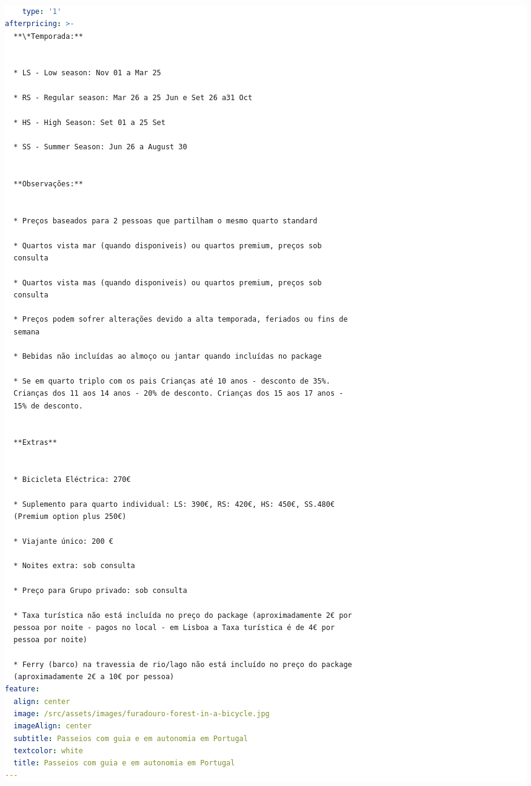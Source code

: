 ```yaml
    type: '1'
afterpricing: >-
  **\*Temporada:**


  * LS - Low season: Nov 01 a Mar 25

  * RS - Regular season: Mar 26 a 25 Jun e Set 26 a31 Oct

  * HS - High Season: Set 01 a 25 Set

  * SS - Summer Season: Jun 26 a August 30


  **Observações:**


  * Preços baseados para 2 pessoas que partilham o mesmo quarto standard

  * Quartos vista mar (quando disponiveis) ou quartos premium, preços sob
  consulta

  * Quartos vista mas (quando disponiveis) ou quartos premium, preços sob
  consulta

  * Preços podem sofrer alterações devido a alta temporada, feriados ou fins de
  semana

  * Bebidas não incluídas ao almoço ou jantar quando incluídas no package

  * Se em quarto triplo com os pais Crianças até 10 anos - desconto de 35%.
  Crianças dos 11 aos 14 anos - 20% de desconto. Crianças dos 15 aos 17 anos -
  15% de desconto.


  **Extras**


  * Bicicleta Eléctrica: 270€

  * Suplemento para quarto individual: LS: 390€, RS: 420€, HS: 450€, SS.480€
  (Premium option plus 250€)

  * Viajante único: 200 €

  * Noites extra: sob consulta

  * Preço para Grupo privado: sob consulta

  * Taxa turística não está incluída no preço do package (aproximadamente 2€ por
  pessoa por noite - pagos no local - em Lisboa a Taxa turística é de 4€ por
  pessoa por noite)

  * Ferry (barco) na travessia de rio/lago não está incluído no preço do package
  (aproximadamente 2€ a 10€ por pessoa)
feature:
  align: center
  image: /src/assets/images/furadouro-forest-in-a-bicycle.jpg
  imageAlign: center
  subtitle: Passeios com guia e em autonomia em Portugal
  textcolor: white
  title: Passeios com guia e em autonomia em Portugal
---
```